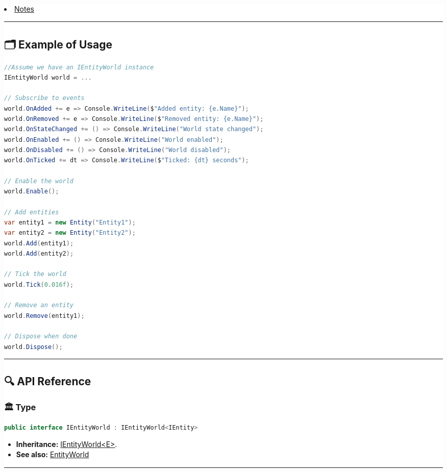   </li>
  <li><a href="#-notes">Notes</a></li>
</ul>



---

## 🗂 Example of Usage

```csharp
//Assume we have an IEntityWorld instance
IEntityWorld world = ...

// Subscribe to events
world.OnAdded += e => Console.WriteLine($"Added entity: {e.Name}");
world.OnRemoved += e => Console.WriteLine($"Removed entity: {e.Name}");
world.OnStateChanged += () => Console.WriteLine("World state changed");
world.OnEnabled += () => Console.WriteLine("World enabled");
world.OnDisabled += () => Console.WriteLine("World disabled");
world.OnTicked += dt => Console.WriteLine($"Ticked: {dt} seconds");

// Enable the world
world.Enable();

// Add entities
var entity1 = new Entity("Entity1");
var entity2 = new Entity("Entity2");
world.Add(entity1);
world.Add(entity2);

// Tick the world
world.Tick(0.016f);

// Remove an entity
world.Remove(entity1);

// Dispose when done
world.Dispose();
```

---

## 🔍 API Reference

### 🏛️ Type <div id="-type"></div>

```csharp
public interface IEntityWorld : IEntityWorld<IEntity>
```

- **Inheritance:** [IEntityWorld\<E>](IEntityWorld%601.md).
- **See also:** [EntityWorld](EntityWorld.md)

---
